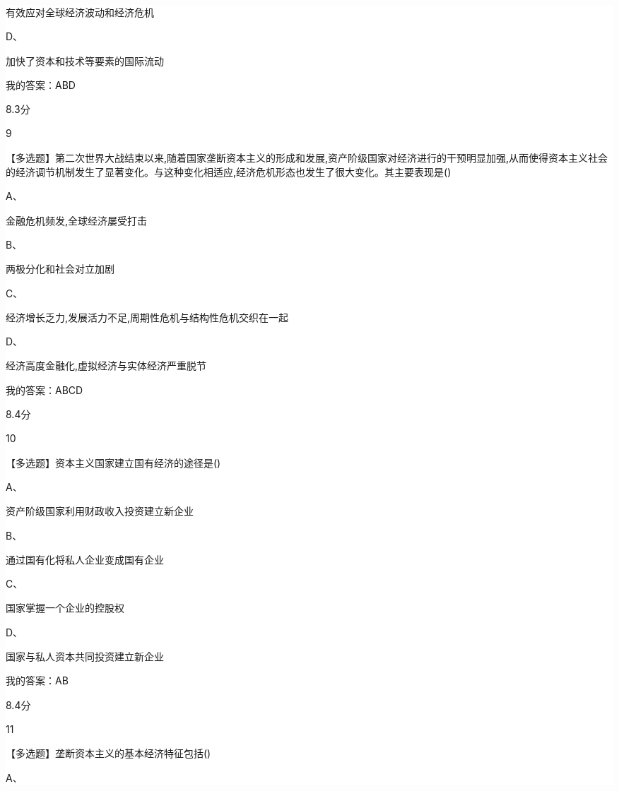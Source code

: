 有效应对全球经济波动和经济危机

D、

加快了资本和技术等要素的国际流动

我的答案：ABD

8.3分

9

【多选题】第二次世界大战结束以来,随着国家垄断资本主义的形成和发展,资产阶级国家对经济进行的干预明显加强,从而使得资本主义社会的经济调节机制发生了显著变化。与这种变化相适应,经济危机形态也发生了很大变化。其主要表现是()

A、

金融危机频发,全球经济屡受打击

B、

两极分化和社会对立加剧

C、

经济增长乏力,发展活力不足,周期性危机与结构性危机交织在一起

D、

经济高度金融化,虚拟经济与实体经济严重脱节

我的答案：ABCD

8.4分

10

【多选题】资本主义国家建立国有经济的途径是()

A、

资产阶级国家利用财政收入投资建立新企业

B、

通过国有化将私人企业变成国有企业

C、

国家掌握一个企业的控股权

D、

国家与私人资本共同投资建立新企业

我的答案：AB

8.4分

11

【多选题】垄断资本主义的基本经济特征包括()

A、
